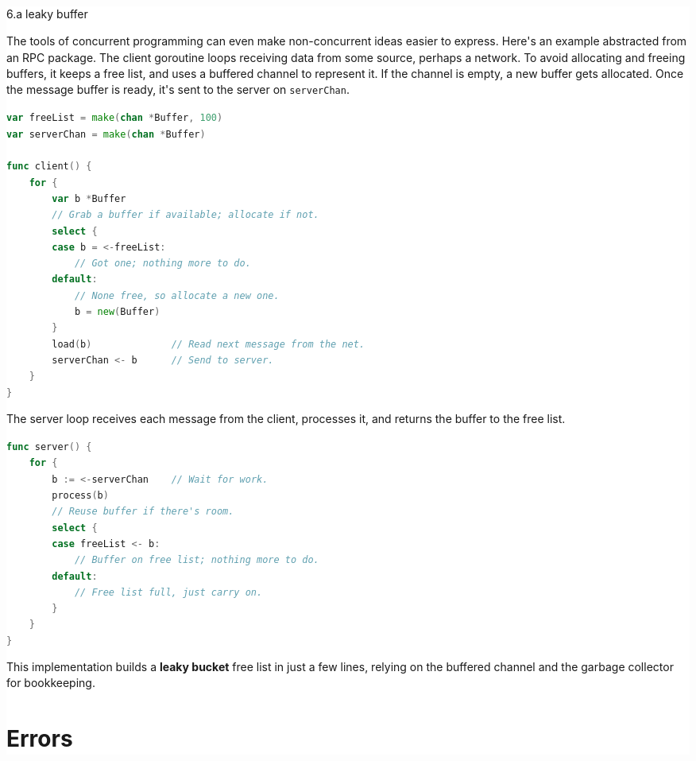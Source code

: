 6.a leaky buffer

The tools of concurrent programming can even make non-concurrent ideas easier to express. Here's an example abstracted from an RPC package. The client goroutine loops receiving data from some source, perhaps a network. To avoid allocating and freeing buffers, it keeps a free list, and uses a buffered channel to represent it. If the channel is empty, a new buffer gets allocated. Once the message buffer is ready, it's sent to the server on `serverChan`.

```go
var freeList = make(chan *Buffer, 100)
var serverChan = make(chan *Buffer)

func client() {
    for {
        var b *Buffer
        // Grab a buffer if available; allocate if not.
        select {
        case b = <-freeList:
            // Got one; nothing more to do.
        default:
            // None free, so allocate a new one.
            b = new(Buffer)
        }
        load(b)              // Read next message from the net.
        serverChan <- b      // Send to server.
    }
}
```

The server loop receives each message from the client, processes it, and returns the buffer to the free list.

```go
func server() {
    for {
        b := <-serverChan    // Wait for work.
        process(b)
        // Reuse buffer if there's room.
        select {
        case freeList <- b:
            // Buffer on free list; nothing more to do.
        default:
            // Free list full, just carry on.
        }
    }
}
```

This implementation builds a **leaky bucket** free list in just a few lines, relying on the buffered channel and the garbage collector for bookkeeping.

# Errors
